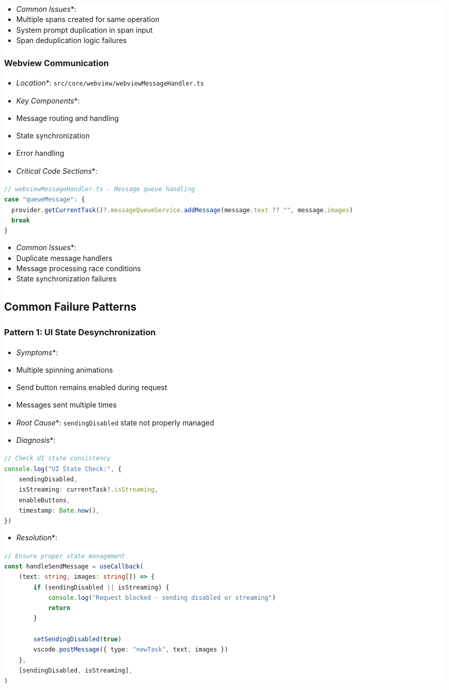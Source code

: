 - *Common Issues*\*:
- Multiple spans created for same operation
- System prompt duplication in span input
- Span deduplication logic failures

### Webview Communication

- *Location*\*: `src/core/webview/webviewMessageHandler.ts`

- *Key Components*\*:
- Message routing and handling
- State synchronization
- Error handling

- *Critical Code Sections*\*:

```typescript
// webviewMessageHandler.ts - Message queue handling
case "queueMessage": {
  provider.getCurrentTask()?.messageQueueService.addMessage(message.text ?? "", message.images)
  break
}
```

- *Common Issues*\*:
- Duplicate message handlers
- Message processing race conditions
- State synchronization failures

## Common Failure Patterns

### Pattern 1: UI State Desynchronization

- *Symptoms*\*:
- Multiple spinning animations
- Send button remains enabled during request
- Messages sent multiple times

- *Root Cause*\*: `sendingDisabled` state not properly managed

- *Diagnosis*\*:

```typescript
// Check UI state consistency
console.log("UI State Check:", {
	sendingDisabled,
	isStreaming: currentTask?.isStreaming,
	enableButtons,
	timestamp: Date.now(),
})
```

- *Resolution*\*:

```typescript
// Ensure proper state management
const handleSendMessage = useCallback(
	(text: string, images: string[]) => {
		if (sendingDisabled || isStreaming) {
			console.log("Request blocked - sending disabled or streaming")
			return
		}

		setSendingDisabled(true)
		vscode.postMessage({ type: "newTask", text, images })
	},
	[sendingDisabled, isStreaming],
)
```